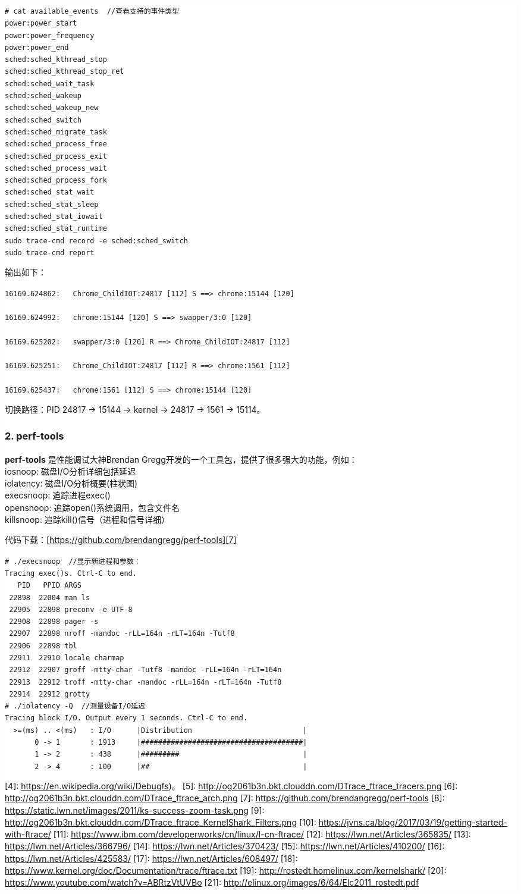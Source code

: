 ```
# cat available_events  //查看支持的事件类型
power:power_start
power:power_frequency
power:power_end
sched:sched_kthread_stop
sched:sched_kthread_stop_ret
sched:sched_wait_task
sched:sched_wakeup
sched:sched_wakeup_new
sched:sched_switch
sched:sched_migrate_task
sched:sched_process_free
sched:sched_process_exit
sched:sched_process_wait
sched:sched_process_fork
sched:sched_stat_wait
sched:sched_stat_sleep
sched:sched_stat_iowait
sched:sched_stat_runtime
sudo trace-cmd record -e sched:sched_switch
sudo trace-cmd report
```

输出如下：


    16169.624862:   Chrome_ChildIOT:24817 [112] S ==> chrome:15144 [120]
    
    16169.624992:   chrome:15144 [120] S ==> swapper/3:0 [120]
    
    16169.625202:   swapper/3:0 [120] R ==> Chrome_ChildIOT:24817 [112]
    
    16169.625251:   Chrome_ChildIOT:24817 [112] R ==> chrome:1561 [112]
    
    16169.625437:   chrome:1561 [112] S ==> chrome:15144 [120]
    
切换路径：PID 24817 -> 15144 -> kernel -> 24817 -> 1561 -> 15114。

### 2. perf-tools

**perf-tools** 是性能调试大神Brendan Gregg开发的一个工具包，提供了很多强大的功能，例如：  
iosnoop: 磁盘I/O分析详细包括延迟  
iolatency: 磁盘I/O分析概要(柱状图)  
execsnoop: 追踪进程exec()  
opensnoop: 追踪open()系统调用，包含文件名  
killsnoop: 追踪kill()信号（进程和信号详细）

代码下载：[https://github.com/brendangregg/perf-tools][7]
```
# ./execsnoop  //显示新进程和参数：
Tracing exec()s. Ctrl-C to end.
   PID   PPID ARGS
 22898  22004 man ls
 22905  22898 preconv -e UTF-8
 22908  22898 pager -s
 22907  22898 nroff -mandoc -rLL=164n -rLT=164n -Tutf8
 22906  22898 tbl
 22911  22910 locale charmap
 22912  22907 groff -mtty-char -Tutf8 -mandoc -rLL=164n -rLT=164n
 22913  22912 troff -mtty-char -mandoc -rLL=164n -rLT=164n -Tutf8
 22914  22912 grotty
# ./iolatency -Q  //测量设备I/O延迟
Tracing block I/O. Output every 1 seconds. Ctrl-C to end.
  >=(ms) .. <(ms)   : I/O      |Distribution                          |
       0 -> 1       : 1913     |######################################|
       1 -> 2       : 438      |#########                             |
       2 -> 4       : 100      |##                                    |
```

[0]: https://riboseyim.github.io/tags/DTrace/
[1]: https://riboseyim.github.io/tags/DevOps/
[2]: https://riboseyim.github.io/tags/Linux/
[3]: www.kernel.org/doc/Documentation/trace
[4]: https://en.wikipedia.org/wiki/Debugfs)。
[5]: http://og2061b3n.bkt.clouddn.com/DTrace_ftrace_tracers.png
[6]: http://og2061b3n.bkt.clouddn.com/DTrace_ftrace_arch.png
[7]: https://github.com/brendangregg/perf-tools
[8]: https://static.lwn.net/images/2011/ks-success-zoom-task.png
[9]: http://og2061b3n.bkt.clouddn.com/DTrace_ftrace_KernelShark_Filters.png
[10]: https://jvns.ca/blog/2017/03/19/getting-started-with-ftrace/
[11]: https://www.ibm.com/developerworks/cn/linux/l-cn-ftrace/
[12]: https://lwn.net/Articles/365835/
[13]: https://lwn.net/Articles/366796/
[14]: https://lwn.net/Articles/370423/
[15]: https://lwn.net/Articles/410200/
[16]: https://lwn.net/Articles/425583/
[17]: https://lwn.net/Articles/608497/
[18]: https://www.kernel.org/doc/Documentation/trace/ftrace.txt
[19]: http://rostedt.homelinux.com/kernelshark/
[20]: https://www.youtube.com/watch?v=ABRtzVtUVBo
[21]: http://elinux.org/images/6/64/Elc2011_rostedt.pdf